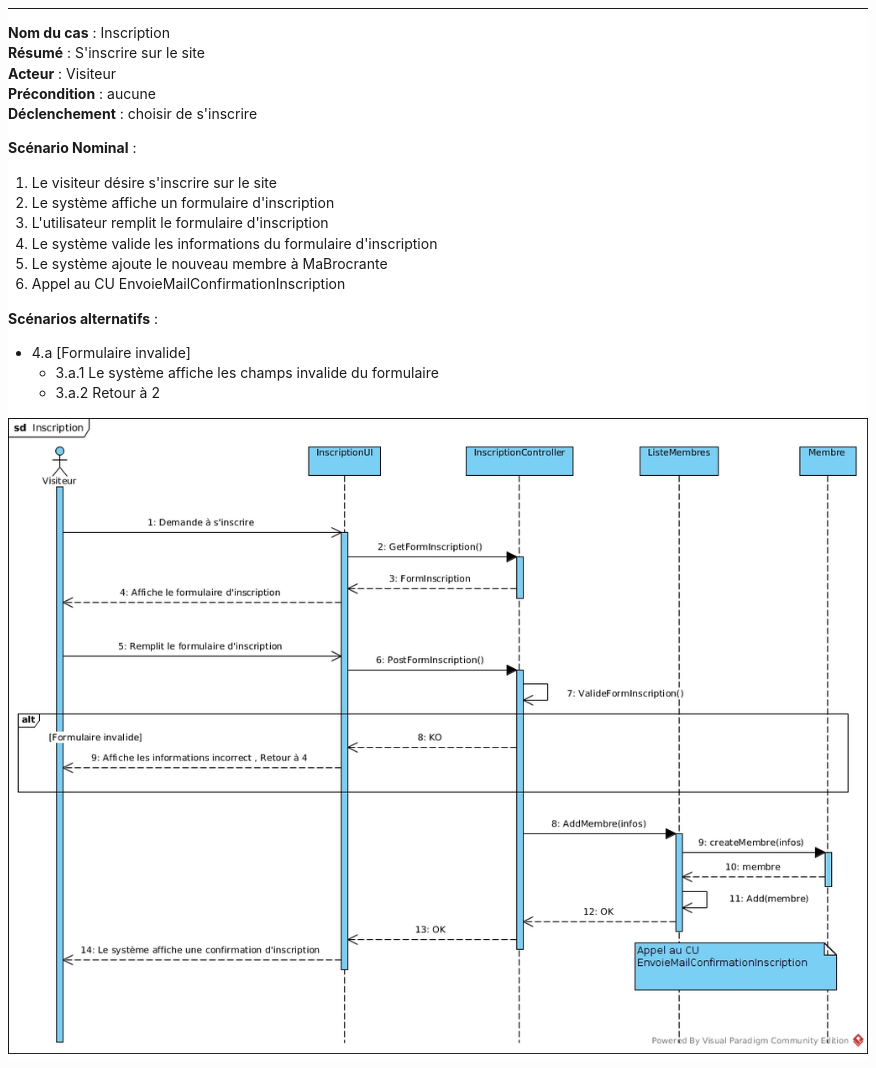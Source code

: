 ----------------

__Nom du cas__    : Inscription  
__Résumé__        : S'inscrire sur le site  
__Acteur__        : Visiteur  
__Précondition__  : aucune  
__Déclenchement__ : choisir de s'inscrire

__Scénario Nominal__ :  
  1. Le visiteur désire s'inscrire sur le site
  2. Le système affiche un formulaire d'inscription
  3. L'utilisateur remplit le formulaire d'inscription
  4. Le système valide les informations du formulaire d'inscription
  5. Le système ajoute le nouveau membre à MaBrocrante
  6. Appel au CU EnvoieMailConfirmationInscription

__Scénarios alternatifs__ :   
  - 4.a [Formulaire invalide]
    - 3.a.1 Le système affiche les champs invalide du formulaire
    - 3.a.2 Retour à 2  

![Exemple d'image](diag_seq/Inscription.jpg "Recherche Annonce")

